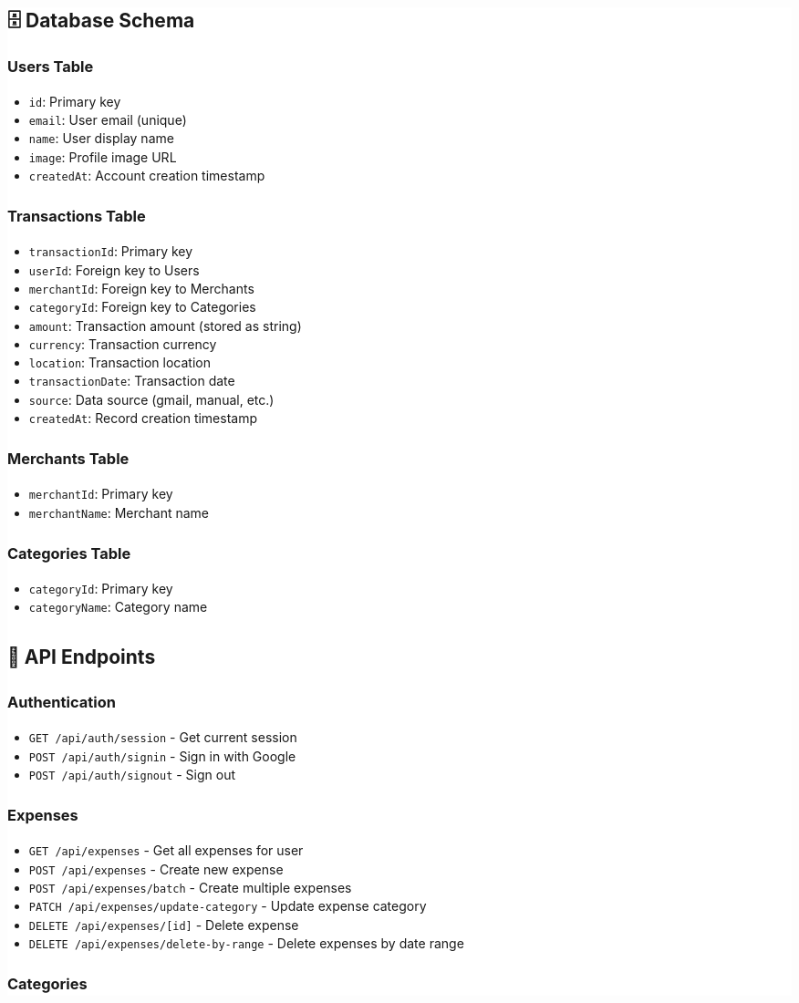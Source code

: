## 🗄️ Database Schema

### Users Table

- `id`: Primary key
- `email`: User email (unique)
- `name`: User display name
- `image`: Profile image URL
- `createdAt`: Account creation timestamp

### Transactions Table

- `transactionId`: Primary key
- `userId`: Foreign key to Users
- `merchantId`: Foreign key to Merchants
- `categoryId`: Foreign key to Categories
- `amount`: Transaction amount (stored as string)
- `currency`: Transaction currency
- `location`: Transaction location
- `transactionDate`: Transaction date
- `source`: Data source (gmail, manual, etc.)
- `createdAt`: Record creation timestamp

### Merchants Table

- `merchantId`: Primary key
- `merchantName`: Merchant name

### Categories Table

- `categoryId`: Primary key
- `categoryName`: Category name

## 🔌 API Endpoints

### Authentication

- `GET /api/auth/session` - Get current session
- `POST /api/auth/signin` - Sign in with Google
- `POST /api/auth/signout` - Sign out

### Expenses

- `GET /api/expenses` - Get all expenses for user
- `POST /api/expenses` - Create new expense
- `POST /api/expenses/batch` - Create multiple expenses
- `PATCH /api/expenses/update-category` - Update expense category
- `DELETE /api/expenses/[id]` - Delete expense
- `DELETE /api/expenses/delete-by-range` - Delete expenses by date range

### Categories
